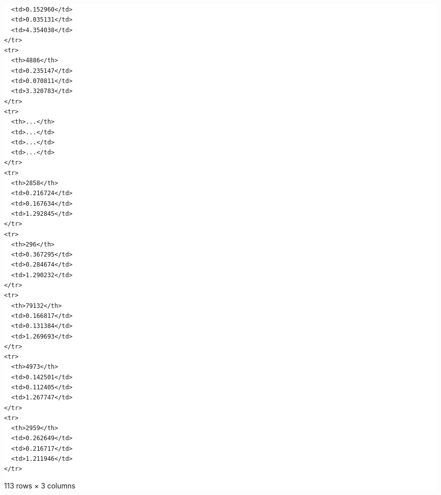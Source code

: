       <td>0.152960</td>
      <td>0.035131</td>
      <td>4.354038</td>
    </tr>
    <tr>
      <th>4886</th>
      <td>0.235147</td>
      <td>0.070811</td>
      <td>3.320783</td>
    </tr>
    <tr>
      <th>...</th>
      <td>...</td>
      <td>...</td>
      <td>...</td>
    </tr>
    <tr>
      <th>2858</th>
      <td>0.216724</td>
      <td>0.167634</td>
      <td>1.292845</td>
    </tr>
    <tr>
      <th>296</th>
      <td>0.367295</td>
      <td>0.284674</td>
      <td>1.290232</td>
    </tr>
    <tr>
      <th>79132</th>
      <td>0.166817</td>
      <td>0.131384</td>
      <td>1.269693</td>
    </tr>
    <tr>
      <th>4973</th>
      <td>0.142501</td>
      <td>0.112405</td>
      <td>1.267747</td>
    </tr>
    <tr>
      <th>2959</th>
      <td>0.262649</td>
      <td>0.216717</td>
      <td>1.211946</td>
    </tr>
  </tbody>
</table>
<p>113 rows × 3 columns</p>
</div>
